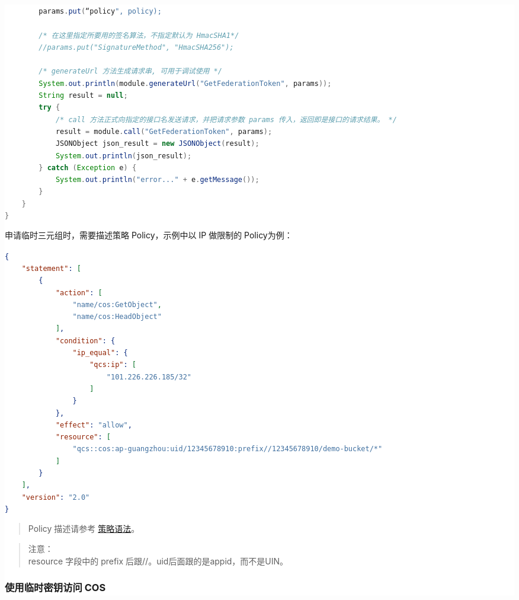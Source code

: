 ``` java
        params.put(“policy", policy);

        /* 在这里指定所要用的签名算法，不指定默认为 HmacSHA1*/
        //params.put("SignatureMethod", "HmacSHA256");

        /* generateUrl 方法生成请求串, 可用于调试使用 */
        System.out.println(module.generateUrl("GetFederationToken", params));
        String result = null;
        try {
            /* call 方法正式向指定的接口名发送请求，并把请求参数 params 传入，返回即是接口的请求结果。 */
            result = module.call("GetFederationToken", params);
            JSONObject json_result = new JSONObject(result);
            System.out.println(json_result);
        } catch (Exception e) {
            System.out.println("error..." + e.getMessage());
        }
    }
}
```

申请临时三元组时，需要描述策略 Policy，示例中以 IP 做限制的 Policy为例：
``` json
{
	"statement": [
	    {
	        "action": [
	            "name/cos:GetObject",
	            "name/cos:HeadObject"
	        ],
	        "condition": {
	            "ip_equal": {
	                "qcs:ip": [
	                    "101.226.226.185/32"
	                ]
	            }
	        },
	        "effect": "allow",
	        "resource": [
	            "qcs::cos:ap-guangzhou:uid/12345678910:prefix//12345678910/demo-bucket/*"
	        ]
	    }
	],
	"version": "2.0"
}
```

> Policy 描述请参考 [策略语法](https://cloud.tencent.com/document/product/598/10603)。

>注意：  
resource 字段中的 prefix 后跟//。uid后面跟的是appid，而不是UIN。

### 使用临时密钥访问 COS
